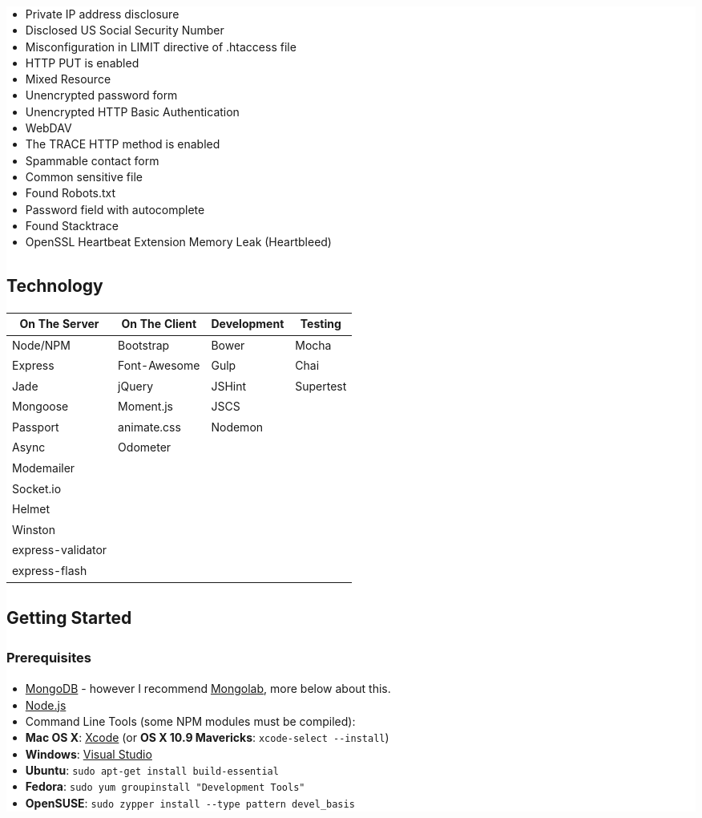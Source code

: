 - Private IP address disclosure
- Disclosed US Social Security Number
- Misconfiguration in LIMIT directive of .htaccess file
- HTTP PUT is enabled
- Mixed Resource
- Unencrypted password form
- Unencrypted HTTP Basic Authentication
- WebDAV
- The TRACE HTTP method is enabled
- Spammable contact form
- Common sensitive file
- Found Robots.txt
- Password field with autocomplete
- Found Stacktrace
- OpenSSL Heartbeat Extension Memory Leak (Heartbleed)

Technology
----------

| On The Server     | On The Client  | Development | Testing   |
| -------------     | -------------- | ----------- | -------   |
| Node/NPM          | Bootstrap      | Bower       | Mocha     |
| Express           | Font-Awesome   | Gulp        | Chai      |
| Jade              | jQuery         | JSHint      | Supertest |
| Mongoose          | Moment.js      | JSCS        |           |
| Passport          | animate.css    | Nodemon     |           |
| Async             | Odometer       |             |           |
| Modemailer        |                |             |           |
| Socket.io         |                |             |           |
| Helmet            |                |             |           |
| Winston           |                |             |           |
| express-validator |                |             |           |
| express-flash     |                |             |           |

Getting Started
---------------

### Prerequisites

- [MongoDB](http://www.mongodb.org/downloads) - however I recommend [Mongolab](https://mongolab.com), more below about this.
- [Node.js](http://nodejs.org)
- Command Line Tools (some NPM modules must be compiled):
 - **Mac OS X**: [Xcode](https://itunes.apple.com/us/app/xcode/id497799835?mt=12) (or **OS X 10.9 Mavericks**: `xcode-select --install`)
 - **Windows**: [Visual Studio](http://www.visualstudio.com/downloads/download-visual-studio-vs#d-express-windows-8)
 - **Ubuntu**: `sudo apt-get install build-essential`
 - **Fedora**: `sudo yum groupinstall "Development Tools"`
 - **OpenSUSE**: `sudo zypper install --type pattern devel_basis`
